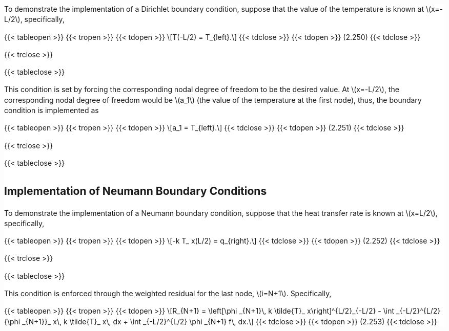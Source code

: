 To demonstrate the implementation of a Dirichlet boundary condition, suppose that the value of the temperature is known at \\(x=-L/2\\), specifically,

{{< tableopen >}}
{{< tropen >}}
{{< tdopen >}}
\\\[T(-L/2) = T\_{left}.\\\]
{{< tdclose >}}
{{< tdopen >}}
(2.250)
{{< tdclose >}}

{{< trclose >}}

{{< tableclose >}}

This condition is set by forcing the corresponding nodal degree of freedom to be the desired value. At \\(x=-L/2\\), the corresponding nodal degree of freedom would be \\(a\_1\\) (the value of the temperature at the first node), thus, the boundary condition is implemented as

{{< tableopen >}}
{{< tropen >}}
{{< tdopen >}}
\\\[a\_1 = T\_{left}.\\\]
{{< tdclose >}}
{{< tdopen >}}
(2.251)
{{< tdclose >}}

{{< trclose >}}

{{< tableclose >}}

Implementation of Neumann Boundary Conditions
---------------------------------------------

To demonstrate the implementation of a Neumann boundary condition, suppose that the heat transfer rate is known at \\(x=L/2\\), specifically,

{{< tableopen >}}
{{< tropen >}}
{{< tdopen >}}
\\\[-k T\_ x(L/2) = q\_{right}.\\\]
{{< tdclose >}}
{{< tdopen >}}
(2.252)
{{< tdclose >}}

{{< trclose >}}

{{< tableclose >}}

This condition is enforced through the weighted residual for the last node, \\(i=N+1\\). Specifically,

{{< tableopen >}}
{{< tropen >}}
{{< tdopen >}}
\\\[R\_{N+1} = \\left\[\\phi \_{N+1}\\, k \\tilde{T}\_ x\\right\]^{L/2}\_{-L/2} - \\int \_{-L/2}^{L/2} {\\phi \_{N+1}}\_ x\\, k \\tilde{T}\_ x\\, dx + \\int \_{-L/2}^{L/2} \\phi \_{N+1} f\\, dx.\\\]
{{< tdclose >}}
{{< tdopen >}}
(2.253)
{{< tdclose >}}
